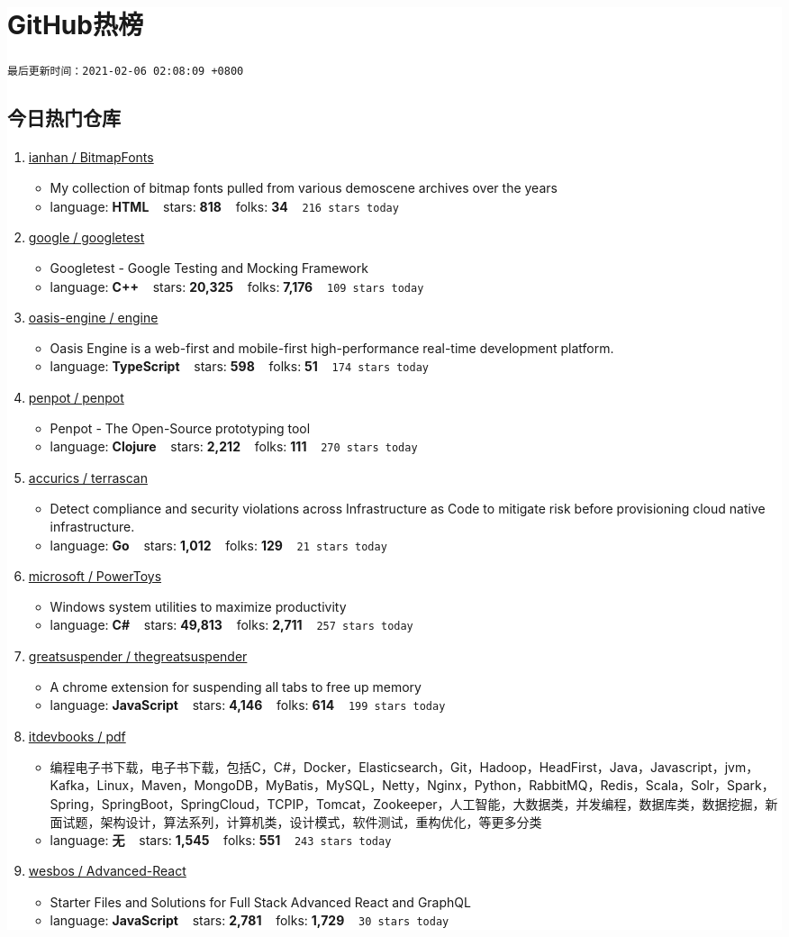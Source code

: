 # GitHub热榜

`最后更新时间：2021-02-06 02:08:09 +0800`

## 今日热门仓库

1. [ianhan / BitmapFonts](https://github.com/ianhan/BitmapFonts)
    - My collection of bitmap fonts pulled from various demoscene archives over the years
    - language: **HTML** &nbsp;&nbsp; stars: **818** &nbsp;&nbsp; folks: **34**  &nbsp;&nbsp; `216 stars today`

1. [google / googletest](https://github.com/google/googletest)
    - Googletest - Google Testing and Mocking Framework
    - language: **C++** &nbsp;&nbsp; stars: **20,325** &nbsp;&nbsp; folks: **7,176**  &nbsp;&nbsp; `109 stars today`

1. [oasis-engine / engine](https://github.com/oasis-engine/engine)
    - Oasis Engine is a web-first and mobile-first high-performance real-time development platform.
    - language: **TypeScript** &nbsp;&nbsp; stars: **598** &nbsp;&nbsp; folks: **51**  &nbsp;&nbsp; `174 stars today`

1. [penpot / penpot](https://github.com/penpot/penpot)
    - Penpot - The Open-Source prototyping tool
    - language: **Clojure** &nbsp;&nbsp; stars: **2,212** &nbsp;&nbsp; folks: **111**  &nbsp;&nbsp; `270 stars today`

1. [accurics / terrascan](https://github.com/accurics/terrascan)
    - Detect compliance and security violations across Infrastructure as Code to mitigate risk before provisioning cloud native infrastructure.
    - language: **Go** &nbsp;&nbsp; stars: **1,012** &nbsp;&nbsp; folks: **129**  &nbsp;&nbsp; `21 stars today`

1. [microsoft / PowerToys](https://github.com/microsoft/PowerToys)
    - Windows system utilities to maximize productivity
    - language: **C#** &nbsp;&nbsp; stars: **49,813** &nbsp;&nbsp; folks: **2,711**  &nbsp;&nbsp; `257 stars today`

1. [greatsuspender / thegreatsuspender](https://github.com/greatsuspender/thegreatsuspender)
    - A chrome extension for suspending all tabs to free up memory
    - language: **JavaScript** &nbsp;&nbsp; stars: **4,146** &nbsp;&nbsp; folks: **614**  &nbsp;&nbsp; `199 stars today`

1. [itdevbooks / pdf](https://github.com/itdevbooks/pdf)
    - 编程电子书下载，电子书下载，包括C，C#，Docker，Elasticsearch，Git，Hadoop，HeadFirst，Java，Javascript，jvm，Kafka，Linux，Maven，MongoDB，MyBatis，MySQL，Netty，Nginx，Python，RabbitMQ，Redis，Scala，Solr，Spark，Spring，SpringBoot，SpringCloud，TCPIP，Tomcat，Zookeeper，人工智能，大数据类，并发编程，数据库类，数据挖掘，新面试题，架构设计，算法系列，计算机类，设计模式，软件测试，重构优化，等更多分类
    - language: **无** &nbsp;&nbsp; stars: **1,545** &nbsp;&nbsp; folks: **551**  &nbsp;&nbsp; `243 stars today`

1. [wesbos / Advanced-React](https://github.com/wesbos/Advanced-React)
    - Starter Files and Solutions for Full Stack Advanced React and GraphQL
    - language: **JavaScript** &nbsp;&nbsp; stars: **2,781** &nbsp;&nbsp; folks: **1,729**  &nbsp;&nbsp; `30 stars today`
